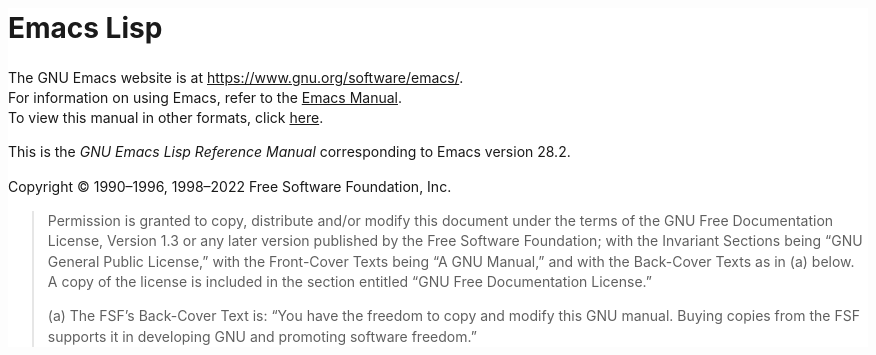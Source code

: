 <!DOCTYPE html PUBLIC "-//W3C//DTD HTML 4.01 Transitional//EN" "http://www.w3.org/TR/html4/loose.dtd">
<html><head>
<meta http-equiv="content-type" content="text/html; charset=UTF-8">
<title>Top (GNU Emacs Lisp Reference Manual)</title>

<meta name="description" content="Top (GNU Emacs Lisp Reference Manual)">
<meta name="keywords" content="Top (GNU Emacs Lisp Reference Manual)">
<meta name="resource-type" content="document">
<meta name="distribution" content="global">
<meta name="Generator" content="makeinfo">
<meta name="viewport" content="width=device-width,initial-scale=1">

<link rev="made" href="mailto:bug-gnu-emacs@gnu.org">
<link rel="icon" type="image/png" href="https://www.gnu.org/graphics/gnu-head-mini.png">
<meta name="ICBM" content="42.256233,-71.006581">
<meta name="DC.title" content="gnu.org">
<style type="text/css">
@import url('/software/emacs/manual.css');
</style>
</head>

<body lang="en">
<div id="content" class="inner">

<h1 class="top">Emacs Lisp</h1>

<p>The GNU Emacs website is at
<a href="https://www.gnu.org/software/emacs/">https://www.gnu.org/software/emacs/</a>.<br>
For information on using Emacs, refer to the
<a href="https://www.gnu.org/software/emacs/manual/emacs.html">Emacs Manual</a>.<br>
To view this manual in other formats, click
<a href="https://www.gnu.org/software/emacs/manual/elisp.html">here</a>.

</p><p>This is the <cite>GNU Emacs Lisp Reference Manual</cite>
corresponding to Emacs version 28.2.
</p>
<p>Copyright © 1990–1996, 1998–2022 Free Software Foundation,
Inc.
</p>
<blockquote>
<p>Permission is granted to copy, distribute and/or modify this document
under the terms of the GNU Free Documentation License, Version 1.3 or
any later version published by the Free Software Foundation; with the
Invariant Sections being “GNU General Public License,” with the
Front-Cover Texts being “A GNU Manual,” and with the Back-Cover
Texts as in (a) below.  A copy of the license is included in the
section entitled “GNU Free Documentation License.”
</p>
<p>(a) The FSF’s Back-Cover Text is: “You have the freedom to copy and
modify this GNU manual.  Buying copies from the FSF supports it in
developing GNU and promoting software freedom.”
</p></blockquote>
</div>

